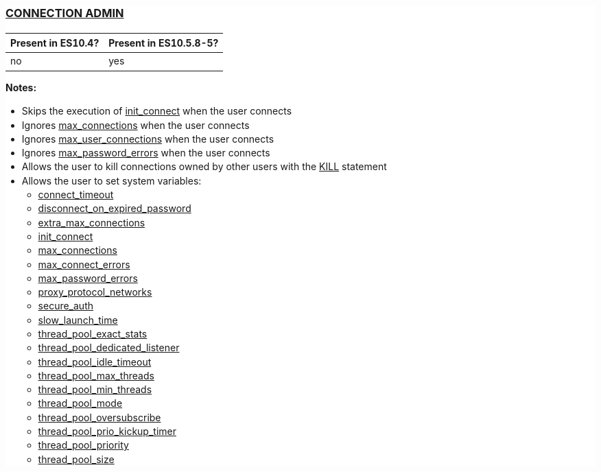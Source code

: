 ### [CONNECTION ADMIN](https://app.gitbook.com/s/SsmexDFPv2xG2OTyO5yV/reference/sql-statements/account-management-sql-statements/grant#connection-admi)

| Present in ES10.4? | Present in ES10.5.8-5? |
| ------------------ | ---------------------- |
| no                 | yes                    |

**Notes:**

* Skips the execution of [init\_connect](https://app.gitbook.com/s/SsmexDFPv2xG2OTyO5yV/server-management/variables-and-modes/server-system-variables#init_connect) when the user connects
* Ignores [max\_connections](https://app.gitbook.com/s/SsmexDFPv2xG2OTyO5yV/server-management/variables-and-modes/server-system-variables#max_connections) when the user connects
* Ignores [max\_user\_connections](https://app.gitbook.com/s/SsmexDFPv2xG2OTyO5yV/server-management/variables-and-modes/server-system-variables#max_user_connections) when the user connects
* Ignores [max\_password\_errors](https://app.gitbook.com/s/SsmexDFPv2xG2OTyO5yV/server-management/variables-and-modes/server-system-variables#max_password_errors) when the user connects
* Allows the user to kill connections owned by other users with the [KILL](https://app.gitbook.com/s/SsmexDFPv2xG2OTyO5yV/reference/sql-statements/administrative-sql-statements/kill) statement
* Allows the user to set system variables:
  * [connect\_timeout](https://app.gitbook.com/s/SsmexDFPv2xG2OTyO5yV/server-management/variables-and-modes/server-system-variables#connect_timeout)
  * [disconnect\_on\_expired\_password](https://app.gitbook.com/s/SsmexDFPv2xG2OTyO5yV/server-management/variables-and-modes/server-system-variables#disconnect_on_expired_password)
  * [extra\_max\_connections](https://app.gitbook.com/s/SsmexDFPv2xG2OTyO5yV/server-management/variables-and-modes/server-system-variables#extra_max_connections)
  * [init\_connect](https://app.gitbook.com/s/SsmexDFPv2xG2OTyO5yV/server-management/variables-and-modes/server-system-variables#init_connect)
  * [max\_connections](https://app.gitbook.com/s/SsmexDFPv2xG2OTyO5yV/server-management/variables-and-modes/server-system-variables#max_connections)
  * [max\_connect\_errors](https://app.gitbook.com/s/SsmexDFPv2xG2OTyO5yV/server-management/variables-and-modes/server-system-variables#max_connect_errors)
  * [max\_password\_errors](https://app.gitbook.com/s/SsmexDFPv2xG2OTyO5yV/server-management/variables-and-modes/server-system-variables#max_password_errors)
  * [proxy\_protocol\_networks](https://app.gitbook.com/s/SsmexDFPv2xG2OTyO5yV/server-management/variables-and-modes/server-system-variables#proxy_protocol_networks)
  * [secure\_auth](https://app.gitbook.com/s/SsmexDFPv2xG2OTyO5yV/server-management/variables-and-modes/server-system-variables#secure_auth)
  * [slow\_launch\_time](https://app.gitbook.com/s/SsmexDFPv2xG2OTyO5yV/server-management/variables-and-modes/server-system-variables#slow_launch_time)
  * [thread\_pool\_exact\_stats](https://app.gitbook.com/s/SsmexDFPv2xG2OTyO5yV/ha-and-performance/optimization-and-tuning/buffers-caches-and-threads/thread-pool/thread-pool-system-status-variables)
  * [thread\_pool\_dedicated\_listener](https://app.gitbook.com/s/SsmexDFPv2xG2OTyO5yV/ha-and-performance/optimization-and-tuning/buffers-caches-and-threads/thread-pool/thread-pool-system-status-variables)
  * [thread\_pool\_idle\_timeout](https://app.gitbook.com/s/SsmexDFPv2xG2OTyO5yV/ha-and-performance/optimization-and-tuning/buffers-caches-and-threads/thread-pool/thread-pool-system-status-variables)
  * [thread\_pool\_max\_threads](https://app.gitbook.com/s/SsmexDFPv2xG2OTyO5yV/ha-and-performance/optimization-and-tuning/buffers-caches-and-threads/thread-pool/thread-pool-system-status-variables)
  * [thread\_pool\_min\_threads](https://app.gitbook.com/s/SsmexDFPv2xG2OTyO5yV/ha-and-performance/optimization-and-tuning/buffers-caches-and-threads/thread-pool/thread-pool-system-status-variables)
  * [thread\_pool\_mode](https://app.gitbook.com/s/SsmexDFPv2xG2OTyO5yV/ha-and-performance/optimization-and-tuning/buffers-caches-and-threads/thread-pool/thread-pool-system-status-variables)
  * [thread\_pool\_oversubscribe](https://app.gitbook.com/s/SsmexDFPv2xG2OTyO5yV/ha-and-performance/optimization-and-tuning/buffers-caches-and-threads/thread-pool/thread-pool-system-status-variables)
  * [thread\_pool\_prio\_kickup\_timer](https://app.gitbook.com/s/SsmexDFPv2xG2OTyO5yV/ha-and-performance/optimization-and-tuning/buffers-caches-and-threads/thread-pool/thread-pool-system-status-variables)
  * [thread\_pool\_priority](https://app.gitbook.com/s/SsmexDFPv2xG2OTyO5yV/ha-and-performance/optimization-and-tuning/buffers-caches-and-threads/thread-pool/thread-pool-system-status-variables)
  * [thread\_pool\_size](https://app.gitbook.com/s/SsmexDFPv2xG2OTyO5yV/ha-and-performance/optimization-and-tuning/buffers-caches-and-threads/thread-pool/thread-pool-system-status-variables)